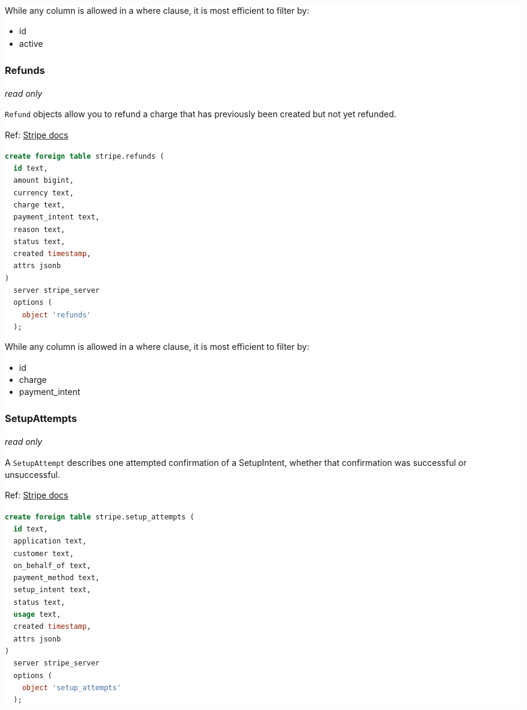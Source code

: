 While any column is allowed in a where clause, it is most efficient to filter by:

- id
- active

### Refunds
*read only*

`Refund` objects allow you to refund a charge that has previously been created but not yet refunded.

Ref: [Stripe docs](https://stripe.com/docs/api/refunds/list)

```sql
create foreign table stripe.refunds (
  id text,
  amount bigint,
  currency text,
  charge text,
  payment_intent text,
  reason text,
  status text,
  created timestamp,
  attrs jsonb
)
  server stripe_server
  options (
    object 'refunds'
  );
```

While any column is allowed in a where clause, it is most efficient to filter by:

- id
- charge
- payment_intent

### SetupAttempts
*read only*

A `SetupAttempt` describes one attempted confirmation of a SetupIntent, whether that confirmation was successful or unsuccessful.

Ref: [Stripe docs](https://stripe.com/docs/api/setup_attempts/list)

```sql
create foreign table stripe.setup_attempts (
  id text,
  application text,
  customer text,
  on_behalf_of text,
  payment_method text,
  setup_intent text,
  status text,
  usage text,
  created timestamp,
  attrs jsonb
)
  server stripe_server
  options (
    object 'setup_attempts'
  );
```
